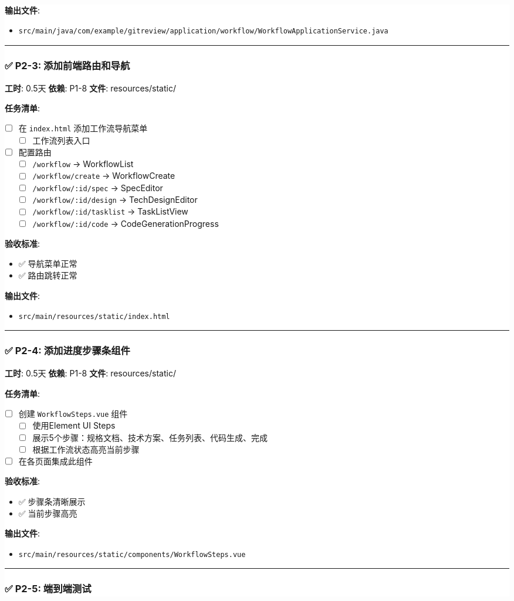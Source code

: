 **输出文件**:
- `src/main/java/com/example/gitreview/application/workflow/WorkflowApplicationService.java`

---

### ✅ P2-3: 添加前端路由和导航

**工时**: 0.5天
**依赖**: P1-8
**文件**: resources/static/

**任务清单**:
- [ ] 在 `index.html` 添加工作流导航菜单
  - [ ] 工作流列表入口
- [ ] 配置路由
  - [ ] `/workflow` → WorkflowList
  - [ ] `/workflow/create` → WorkflowCreate
  - [ ] `/workflow/:id/spec` → SpecEditor
  - [ ] `/workflow/:id/design` → TechDesignEditor
  - [ ] `/workflow/:id/tasklist` → TaskListView
  - [ ] `/workflow/:id/code` → CodeGenerationProgress

**验收标准**:
- ✅ 导航菜单正常
- ✅ 路由跳转正常

**输出文件**:
- `src/main/resources/static/index.html`

---

### ✅ P2-4: 添加进度步骤条组件

**工时**: 0.5天
**依赖**: P1-8
**文件**: resources/static/

**任务清单**:
- [ ] 创建 `WorkflowSteps.vue` 组件
  - [ ] 使用Element UI Steps
  - [ ] 展示5个步骤：规格文档、技术方案、任务列表、代码生成、完成
  - [ ] 根据工作流状态高亮当前步骤
- [ ] 在各页面集成此组件

**验收标准**:
- ✅ 步骤条清晰展示
- ✅ 当前步骤高亮

**输出文件**:
- `src/main/resources/static/components/WorkflowSteps.vue`

---

### ✅ P2-5: 端到端测试
